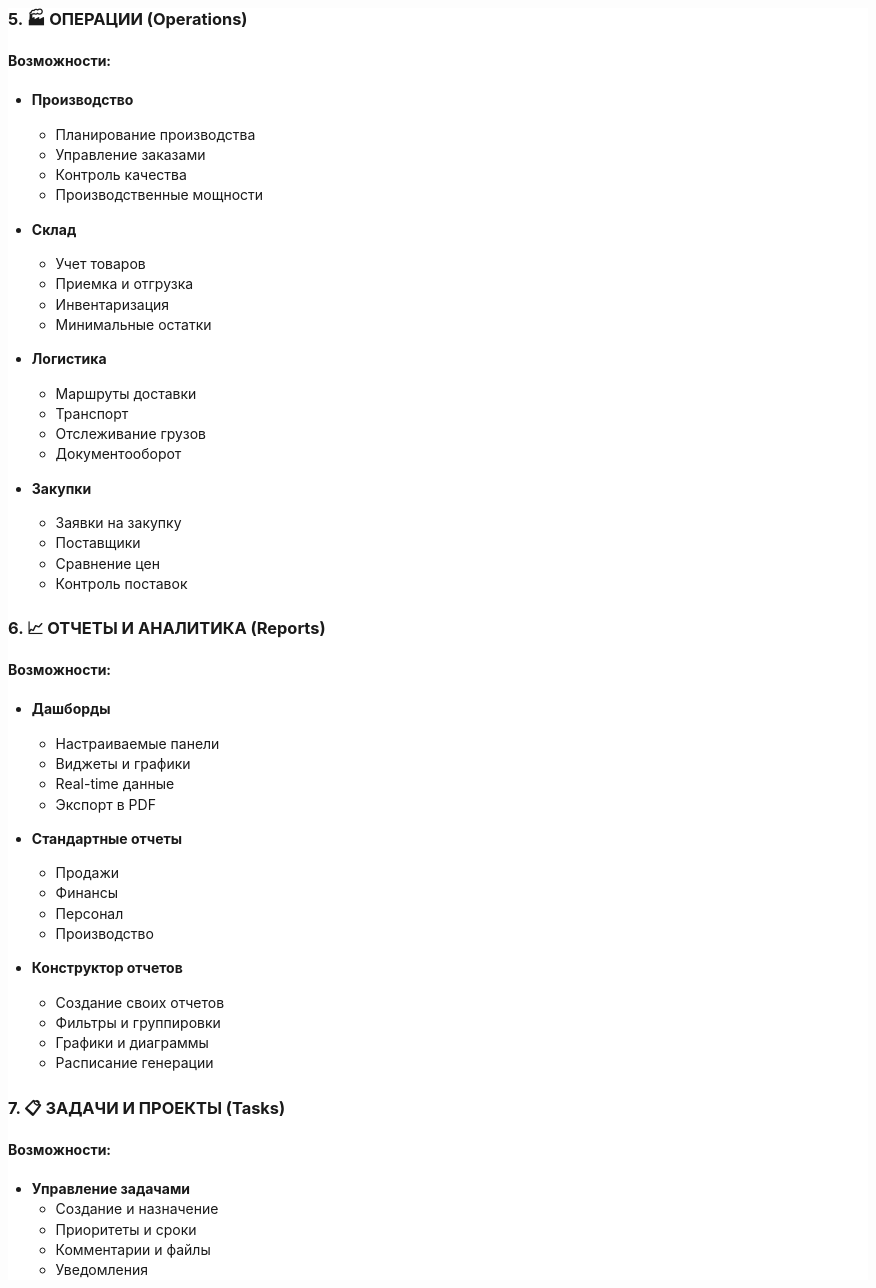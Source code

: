 ### 5. 🏭 **ОПЕРАЦИИ (Operations)**

#### Возможности:
- **Производство**
  - Планирование производства
  - Управление заказами
  - Контроль качества
  - Производственные мощности

- **Склад**
  - Учет товаров
  - Приемка и отгрузка
  - Инвентаризация
  - Минимальные остатки

- **Логистика**
  - Маршруты доставки
  - Транспорт
  - Отслеживание грузов
  - Документооборот

- **Закупки**
  - Заявки на закупку
  - Поставщики
  - Сравнение цен
  - Контроль поставок

### 6. 📈 **ОТЧЕТЫ И АНАЛИТИКА (Reports)**

#### Возможности:
- **Дашборды**
  - Настраиваемые панели
  - Виджеты и графики
  - Real-time данные
  - Экспорт в PDF

- **Стандартные отчеты**
  - Продажи
  - Финансы
  - Персонал
  - Производство

- **Конструктор отчетов**
  - Создание своих отчетов
  - Фильтры и группировки
  - Графики и диаграммы
  - Расписание генерации

### 7. 📋 **ЗАДАЧИ И ПРОЕКТЫ (Tasks)**

#### Возможности:
- **Управление задачами**
  - Создание и назначение
  - Приоритеты и сроки
  - Комментарии и файлы
  - Уведомления
